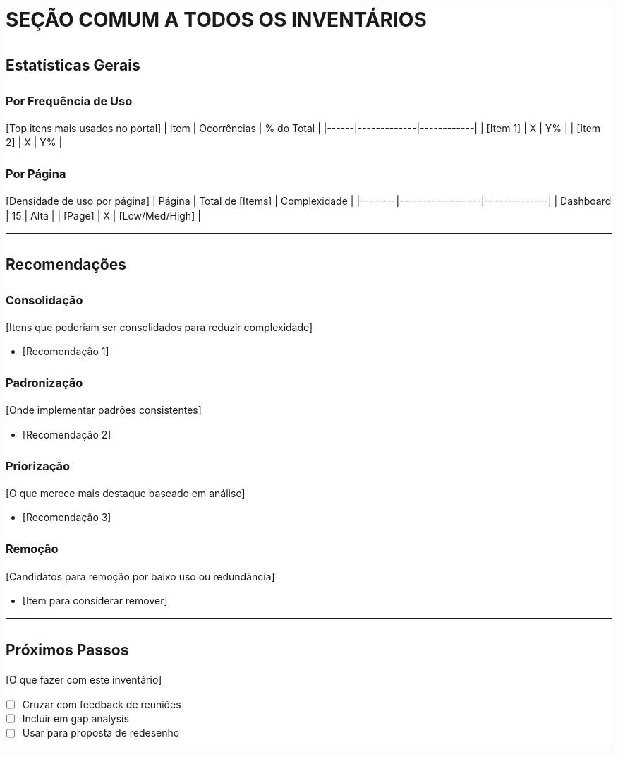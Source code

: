 # SEÇÃO COMUM A TODOS OS INVENTÁRIOS

## Estatísticas Gerais

### Por Frequência de Uso
[Top itens mais usados no portal]
| Item | Ocorrências | % do Total |
|------|-------------|------------|
| [Item 1] | X | Y% |
| [Item 2] | X | Y% |

### Por Página
[Densidade de uso por página]
| Página | Total de [Items] | Complexidade |
|--------|------------------|--------------|
| Dashboard | 15 | Alta |
| [Page] | X | [Low/Med/High] |

---

## Recomendações

### Consolidação
[Itens que poderiam ser consolidados para reduzir complexidade]
- [Recomendação 1]

### Padronização
[Onde implementar padrões consistentes]
- [Recomendação 2]

### Priorização
[O que merece mais destaque baseado em análise]
- [Recomendação 3]

### Remoção
[Candidatos para remoção por baixo uso ou redundância]
- [Item para considerar remover]

---

## Próximos Passos
[O que fazer com este inventário]

- [ ] Cruzar com feedback de reuniões
- [ ] Incluir em gap analysis
- [ ] Usar para proposta de redesenho

---